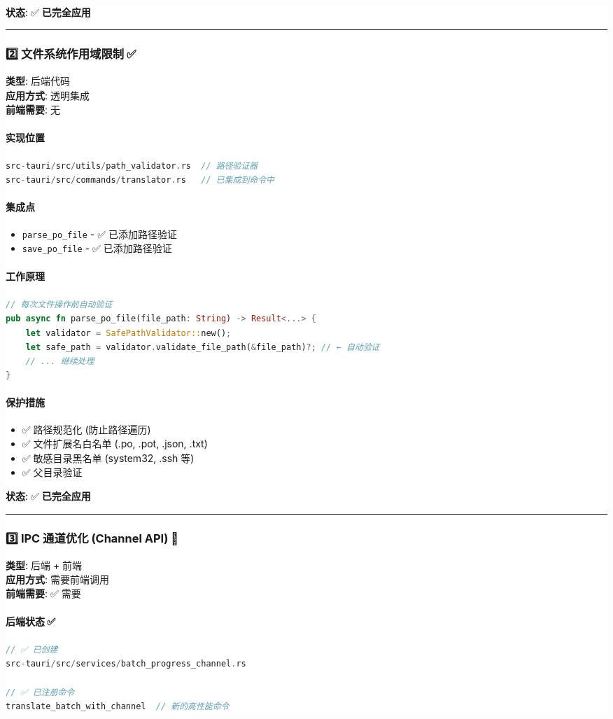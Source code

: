 **状态**: ✅ **已完全应用**

---

### 2️⃣ 文件系统作用域限制 ✅

**类型**: 后端代码  
**应用方式**: 透明集成  
**前端需要**: 无

#### 实现位置
```rust
src-tauri/src/utils/path_validator.rs  // 路径验证器
src-tauri/src/commands/translator.rs   // 已集成到命令中
```

#### 集成点
- `parse_po_file` - ✅ 已添加路径验证
- `save_po_file` - ✅ 已添加路径验证

#### 工作原理
```rust
// 每次文件操作前自动验证
pub async fn parse_po_file(file_path: String) -> Result<...> {
    let validator = SafePathValidator::new();
    let safe_path = validator.validate_file_path(&file_path)?; // ← 自动验证
    // ... 继续处理
}
```

#### 保护措施
- ✅ 路径规范化 (防止路径遍历)
- ✅ 文件扩展名白名单 (.po, .pot, .json, .txt)
- ✅ 敏感目录黑名单 (system32, .ssh 等)
- ✅ 父目录验证

**状态**: ✅ **已完全应用**

---

### 3️⃣ IPC 通道优化 (Channel API) 🔄

**类型**: 后端 + 前端  
**应用方式**: 需要前端调用  
**前端需要**: ✅ 需要

#### 后端状态 ✅
```rust
// ✅ 已创建
src-tauri/src/services/batch_progress_channel.rs

// ✅ 已注册命令
translate_batch_with_channel  // 新的高性能命令
```
